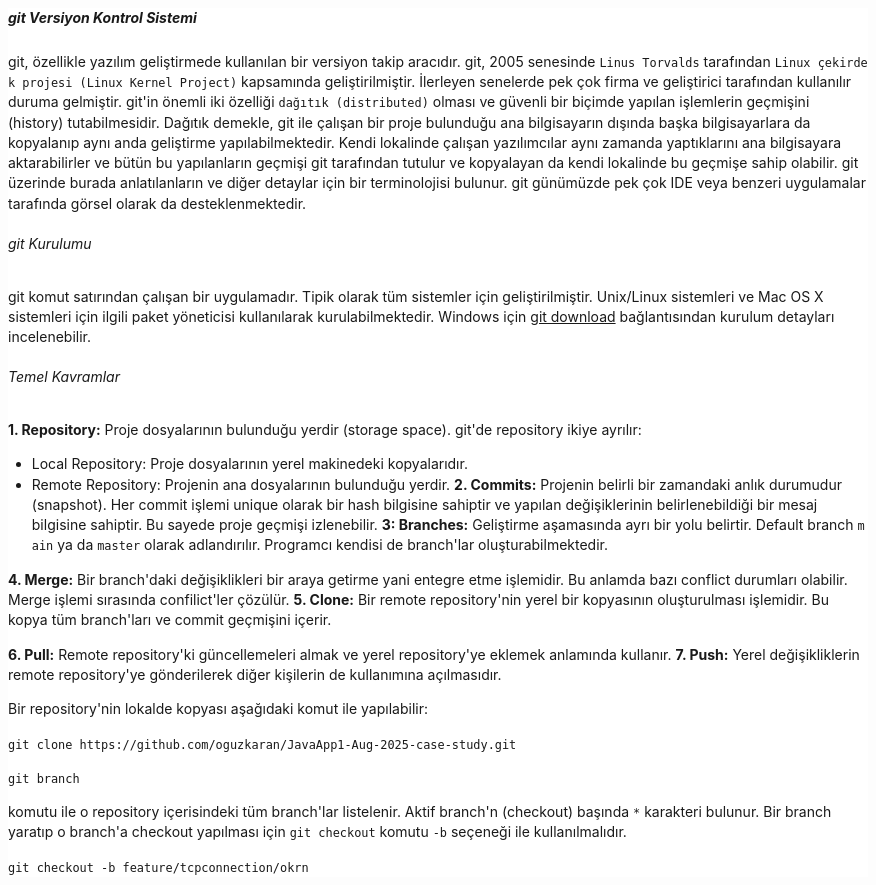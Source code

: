 ##### git Versiyon Kontrol Sistemi

git, özellikle yazılım geliştirmede kullanılan bir versiyon takip aracıdır. git, 2005 senesinde `Linus Torvalds` tarafından `Linux çekirdek projesi (Linux Kernel Project)` kapsamında geliştirilmiştir. İlerleyen senelerde pek çok firma ve geliştirici tarafından kullanılır duruma gelmiştir. git'in önemli iki özelliği `dağıtık (distributed)` olması ve güvenli bir biçimde yapılan işlemlerin geçmişini (history) tutabilmesidir. Dağıtık demekle, git ile çalışan bir proje bulunduğu ana bilgisayarın dışında başka bilgisayarlara da kopyalanıp aynı anda geliştirme yapılabilmektedir. Kendi lokalinde çalışan yazılımcılar aynı zamanda yaptıklarını ana bilgisayara aktarabilirler ve bütün bu yapılanların geçmişi git tarafından tutulur ve kopyalayan da kendi lokalinde bu geçmişe sahip olabilir. git üzerinde burada anlatılanların ve diğer detaylar için bir terminolojisi bulunur. git günümüzde pek çok IDE veya benzeri uygulamalar tarafında görsel olarak da desteklenmektedir.
###### git Kurulumu

git komut satırından çalışan bir uygulamadır. Tipik olarak tüm sistemler için geliştirilmiştir. Unix/Linux sistemleri ve Mac OS X sistemleri için ilgili paket yöneticisi kullanılarak kurulabilmektedir. Windows için [git download](https://git-scm.com/downloads/win) bağlantısından kurulum detayları incelenebilir.
###### Temel Kavramlar

**1. Repository:** Proje dosyalarının bulunduğu yerdir (storage space). git'de repository ikiye ayrılır:
- Local Repository: Proje dosyalarının yerel makinedeki kopyalarıdır.
- Remote Repository: Projenin ana dosyalarının bulunduğu yerdir. 
**2. Commits:** Projenin belirli bir zamandaki anlık durumudur (snapshot). Her commit işlemi unique olarak bir hash bilgisine sahiptir ve yapılan değişiklerinin belirlenebildiği bir mesaj bilgisine sahiptir. Bu sayede proje geçmişi izlenebilir.
**3: Branches:** Geliştirme aşamasında ayrı bir yolu belirtir. Default branch `main` ya da `master` olarak adlandırılır. Programcı kendisi de branch'lar oluşturabilmektedir.

**4. Merge:** Bir branch'daki değişiklikleri bir araya getirme yani entegre etme işlemidir. Bu anlamda bazı conflict durumları olabilir. Merge işlemi sırasında confilict'ler çözülür.
**5. Clone:** Bir remote repository'nin yerel bir kopyasının oluşturulması işlemidir. Bu kopya tüm branch'ları ve commit geçmişini içerir. 

**6. Pull:** Remote repository'ki güncellemeleri almak ve yerel repository'ye eklemek anlamında kullanır.
**7. Push:** Yerel değişikliklerin remote repository'ye gönderilerek diğer kişilerin de kullanımına açılmasıdır. 

Bir repository'nin lokalde kopyası aşağıdaki komut ile yapılabilir:

```
git clone https://github.com/oguzkaran/JavaApp1-Aug-2025-case-study.git
```

```
git branch
```

komutu ile o repository içerisindeki tüm branch'lar listelenir. Aktif branch'n (checkout) başında `*` karakteri bulunur.  Bir branch yaratıp o branch'a checkout yapılması için `git checkout` komutu `-b` seçeneği ile kullanılmalıdır. 

```
git checkout -b feature/tcpconnection/okrn
```
